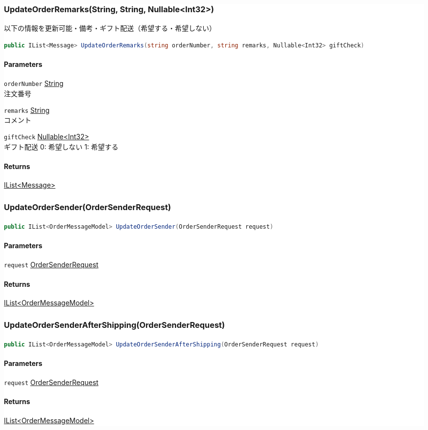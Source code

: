### <a id="methods-updateorderremarks"/>**UpdateOrderRemarks(String, String, Nullable&lt;Int32&gt;)**

以下の情報を更新可能・備考・ギフト配送（希望する・希望しない）

```csharp
public IList<Message> UpdateOrderRemarks(string orderNumber, string remarks, Nullable<Int32> giftCheck)
```

#### Parameters

`orderNumber` [String](https://docs.microsoft.com/en-us/dotnet/api/system.string)<br>
注文番号

`remarks` [String](https://docs.microsoft.com/en-us/dotnet/api/system.string)<br>
コメント

`giftCheck` [Nullable&lt;Int32&gt;](https://docs.microsoft.com/en-us/dotnet/api/system.nullable-1)<br>
ギフト配送 0: 希望しない 1: 希望する

#### Returns

[IList&lt;Message&gt;](https://docs.microsoft.com/en-us/dotnet/api/system.collections.generic.ilist-1)

### <a id="methods-updateordersender"/>**UpdateOrderSender(OrderSenderRequest)**

```csharp
public IList<OrderMessageModel> UpdateOrderSender(OrderSenderRequest request)
```

#### Parameters

`request` [OrderSenderRequest](./rakuten.rms.api.rakutenpayorderapi.ordersenderrequest)<br>

#### Returns

[IList&lt;OrderMessageModel&gt;](https://docs.microsoft.com/en-us/dotnet/api/system.collections.generic.ilist-1)

### <a id="methods-updateordersenderaftershipping"/>**UpdateOrderSenderAfterShipping(OrderSenderRequest)**

```csharp
public IList<OrderMessageModel> UpdateOrderSenderAfterShipping(OrderSenderRequest request)
```

#### Parameters

`request` [OrderSenderRequest](./rakuten.rms.api.rakutenpayorderapi.ordersenderrequest)<br>

#### Returns

[IList&lt;OrderMessageModel&gt;](https://docs.microsoft.com/en-us/dotnet/api/system.collections.generic.ilist-1)
